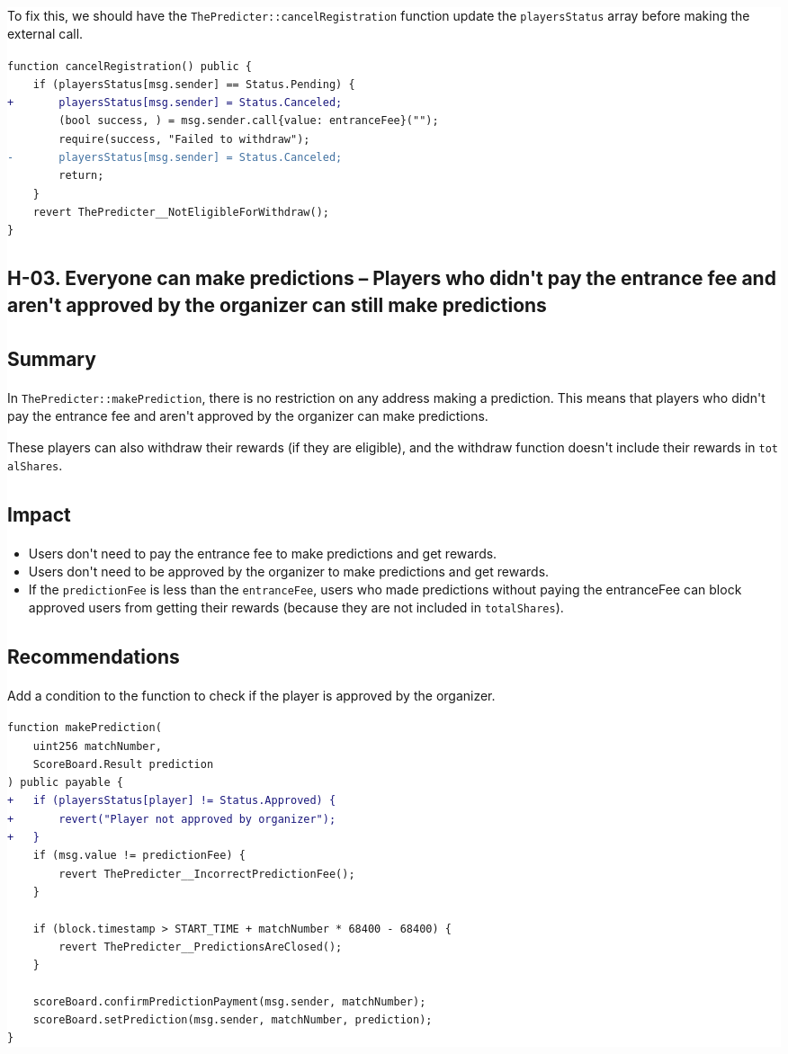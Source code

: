 To fix this, we should have the `ThePredicter::cancelRegistration` function update the `playersStatus` array before making the external call.

```diff
function cancelRegistration() public {
    if (playersStatus[msg.sender] == Status.Pending) {
+       playersStatus[msg.sender] = Status.Canceled;
        (bool success, ) = msg.sender.call{value: entranceFee}("");
        require(success, "Failed to withdraw");
-       playersStatus[msg.sender] = Status.Canceled;
        return;
    }
    revert ThePredicter__NotEligibleForWithdraw();
}
```

## <a id='H-03'></a>H-03. Everyone can make predictions – Players who didn't pay the entrance fee and aren't approved by the organizer can still make predictions            



## Summary

In `ThePredicter::makePrediction`, there is no restriction on any address making a prediction. This means that players who didn't pay the entrance fee and aren't approved by the organizer can make predictions.

These players can also withdraw their rewards (if they are eligible), and the withdraw function doesn't include their rewards in `totalShares`.

## Impact

* Users don't need to pay the entrance fee to make predictions and get rewards.
* Users don't need to be approved by the organizer to make predictions and get rewards.
* If the `predictionFee` is less than the `entranceFee`, users who made predictions without paying the entranceFee can block approved users from getting their rewards (because they are not included in `totalShares`).

## Recommendations

Add a condition to the function to check if the player is approved by the organizer.

```diff
function makePrediction(
    uint256 matchNumber,
    ScoreBoard.Result prediction
) public payable {
+   if (playersStatus[player] != Status.Approved) {
+       revert("Player not approved by organizer");
+	}
    if (msg.value != predictionFee) {
        revert ThePredicter__IncorrectPredictionFee();
    }

    if (block.timestamp > START_TIME + matchNumber * 68400 - 68400) {
        revert ThePredicter__PredictionsAreClosed();
    }

    scoreBoard.confirmPredictionPayment(msg.sender, matchNumber);
    scoreBoard.setPrediction(msg.sender, matchNumber, prediction);
}
```
